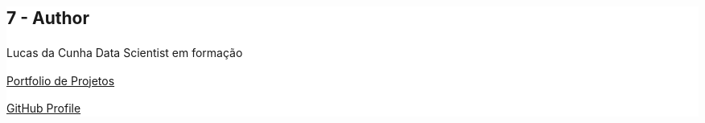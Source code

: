 
## 7 - Author

Lucas da Cunha
Data Scientist em formação

[Portfolio de Projetos](https://jlcunha.github.io/portfolio_projetos/)

[GitHub Profile](https://github.com/jlcunha/)
